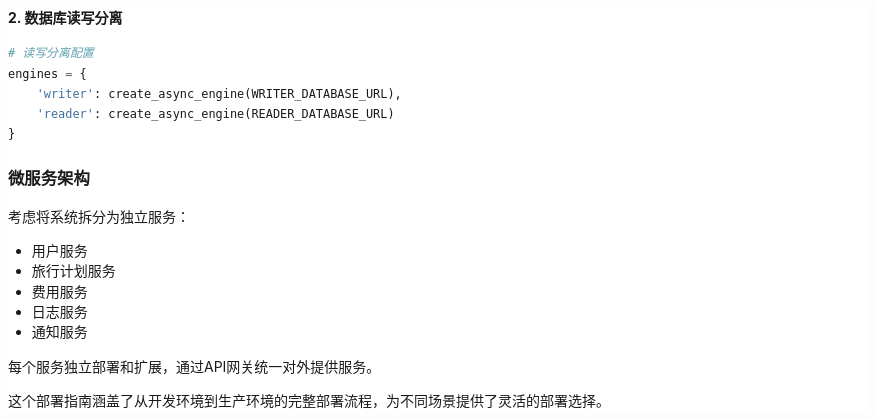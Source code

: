 **2. 数据库读写分离**

```python
# 读写分离配置
engines = {
    'writer': create_async_engine(WRITER_DATABASE_URL),
    'reader': create_async_engine(READER_DATABASE_URL)
}
```

### 微服务架构

考虑将系统拆分为独立服务：

- 用户服务
- 旅行计划服务
- 费用服务
- 日志服务
- 通知服务

每个服务独立部署和扩展，通过API网关统一对外提供服务。

这个部署指南涵盖了从开发环境到生产环境的完整部署流程，为不同场景提供了灵活的部署选择。 